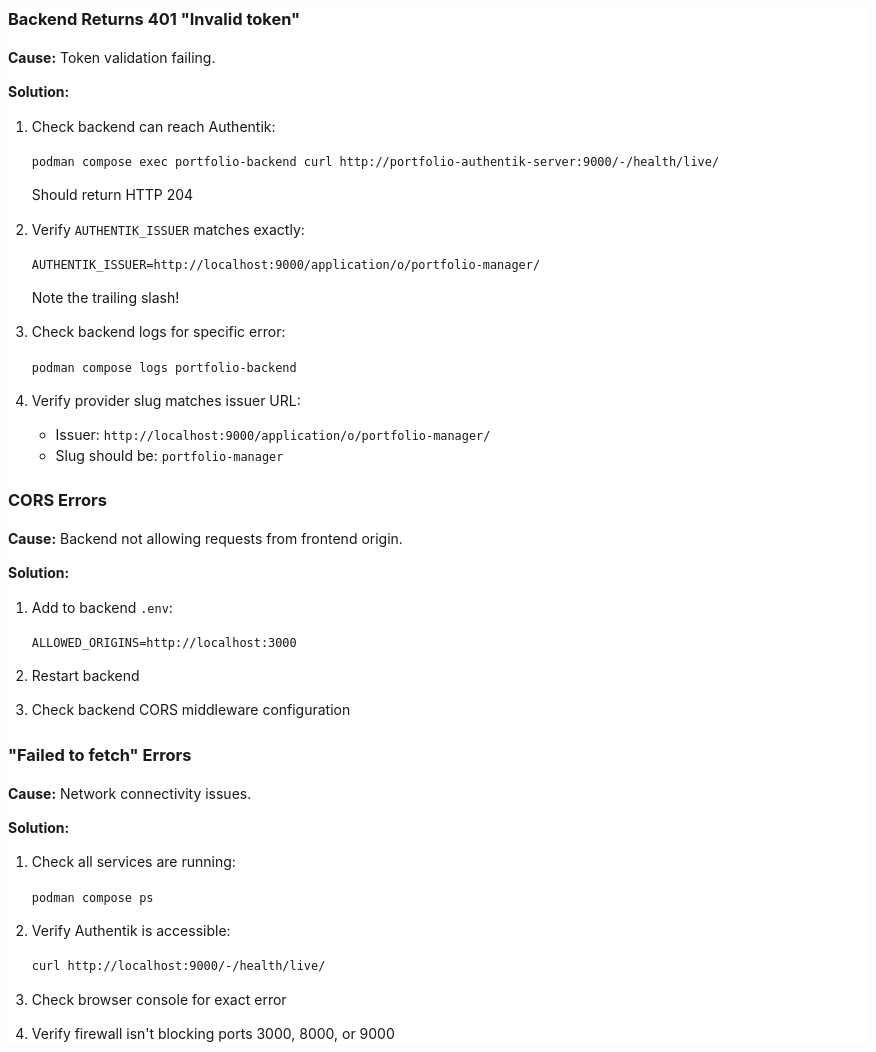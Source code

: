 ### Backend Returns 401 "Invalid token"

**Cause:** Token validation failing.

**Solution:**
1. Check backend can reach Authentik:
   ```bash
   podman compose exec portfolio-backend curl http://portfolio-authentik-server:9000/-/health/live/
   ```
   Should return HTTP 204

2. Verify `AUTHENTIK_ISSUER` matches exactly:
   ```env
   AUTHENTIK_ISSUER=http://localhost:9000/application/o/portfolio-manager/
   ```
   Note the trailing slash!

3. Check backend logs for specific error:
   ```bash
   podman compose logs portfolio-backend
   ```

4. Verify provider slug matches issuer URL:
   - Issuer: `http://localhost:9000/application/o/portfolio-manager/`
   - Slug should be: `portfolio-manager`

### CORS Errors

**Cause:** Backend not allowing requests from frontend origin.

**Solution:**
1. Add to backend `.env`:
   ```env
   ALLOWED_ORIGINS=http://localhost:3000
   ```

2. Restart backend

3. Check backend CORS middleware configuration

### "Failed to fetch" Errors

**Cause:** Network connectivity issues.

**Solution:**
1. Check all services are running:
   ```bash
   podman compose ps
   ```

2. Verify Authentik is accessible:
   ```bash
   curl http://localhost:9000/-/health/live/
   ```

3. Check browser console for exact error

4. Verify firewall isn't blocking ports 3000, 8000, or 9000
